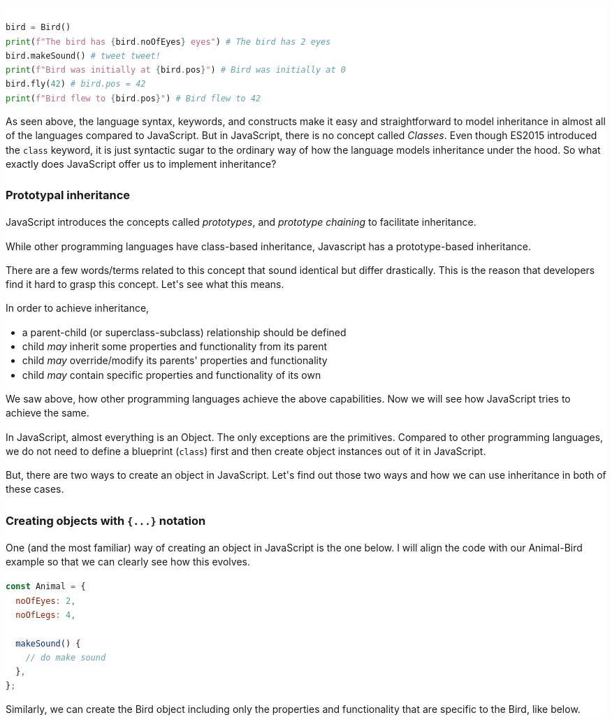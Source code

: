 ```python

bird = Bird()
print(f"The bird has {bird.noOfEyes} eyes") # The bird has 2 eyes
bird.makeSound() # tweet tweet!
print(f"Bird was initially at {bird.pos}") # Bird was initially at 0
bird.fly(42) # bird.pos = 42
print(f"Bird flew to {bird.pos}") # Bird flew to 42
``` 

As seen above, the language syntax, keywords, and constructs make it easy and straightforward to model inheritance in almost all of the languages compared to JavaScript. But in JavaScript, there is no concept called *Classes*. Even though ES2015 introduced the `class` keyword, it is just syntactic sugar to the ordinary way of how the language models inheritance under the hood. So what exactly does JavaScript offer us to implement inheritance?

### Prototypal inheritance

JavaScript introduces the concepts called *prototypes*, and *prototype chaining* to facilitate inheritance.

>
While other programming languages have class-based inheritance, Javascript has a prototype-based inheritance.

There are a few words/terms related to this concept that sound identical but differ drastically. This is the reason that developers find it hard to grasp this concept. Let's see what this means.

In order to achieve inheritance,

- a parent-child (or superclass-subclass) relationship should be defined
- child *may* inherit some properties and functionality from its parent
- child *may* override/modify its parents' properties and functionality
- child *may* contain specific properties and functionality of its own

We saw above, how other programming languages achieve the above capabilities. Now we will see how JavaScript tries to achieve the same.

In JavaScript, almost everything is an Object. The only exceptions are the primitives. Compared to other programming languages, we do not need to define a blueprint (`class`) first and then create object instances out of it in JavaScript.

But, there are two ways to create an object in JavaScript. Let's find out those two ways and how we can use inheritance in both of these cases.

### Creating objects with `{...}` notation

One (and the most familiar) way of creating an object in JavaScript is the one below. I will align the code with our Animal-Bird example so that we can clearly see how this evolves.

```javascript
const Animal = {
  noOfEyes: 2,
  noOfLegs: 4,

  makeSound() {
    // do make sound
  },
};
```
Similarly, we can create the Bird object including only the properties and functionality that are specific to the Bird, like below.
